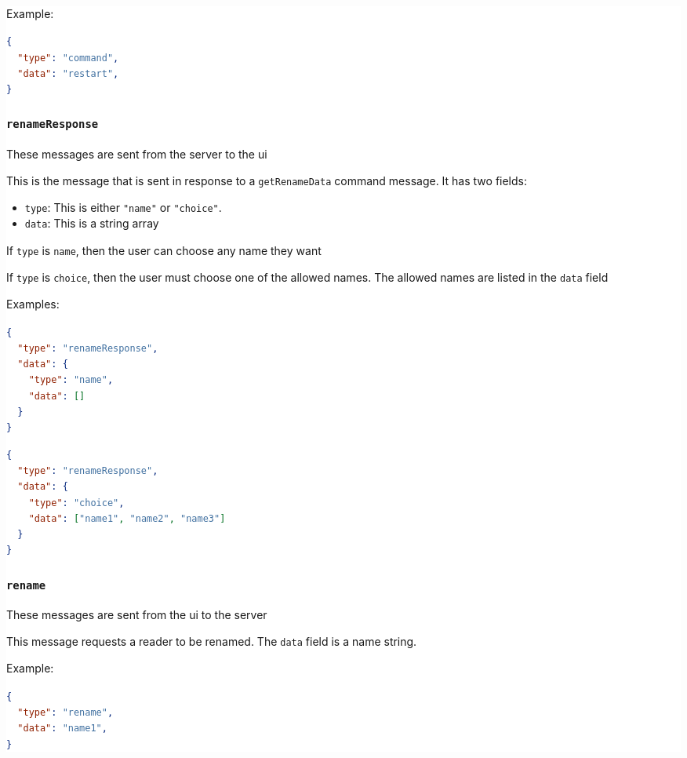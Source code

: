 Example:

```json
{
  "type": "command",
  "data": "restart",
}
```

### `renameResponse`

These messages are sent from the server to the ui

This is the message that is sent in response to a `getRenameData` command message. It has two fields:

- `type`: This is either `"name"` or `"choice"`. 
- `data`: This is a string array

If `type` is `name`, then the user can choose any name they want

If `type` is `choice`, then the user must choose one of the allowed names. The allowed names are listed in the `data` field

Examples:

```json
{
  "type": "renameResponse",
  "data": {
    "type": "name",
    "data": []
  }
}
```

```json
{
  "type": "renameResponse",
  "data": {
    "type": "choice",
    "data": ["name1", "name2", "name3"]
  }
}
```

### `rename`

These messages are sent from the ui to the server

This message requests a reader to be renamed. The `data` field is a name string. 

Example:

```json
{
  "type": "rename",
  "data": "name1",
}
```
